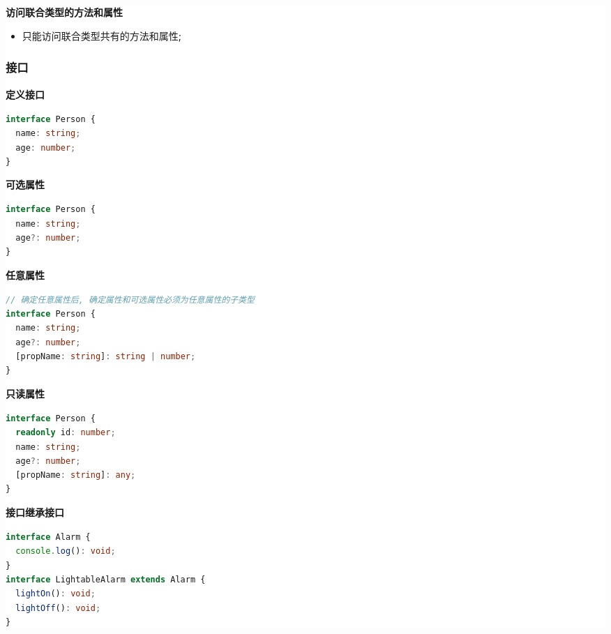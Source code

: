 **访问联合类型的方法和属性**

- 只能访问联合类型共有的方法和属性;

### 接口

**定义接口**

```typescript
interface Person {
  name: string;
  age: number;
}
```

**可选属性**

```typescript
interface Person {
  name: string;
  age?: number;
}
```

**任意属性**

```typescript
// 确定任意属性后, 确定属性和可选属性必须为任意属性的子类型
interface Person {
  name: string;
  age?: number;
  [propName: string]: string | number;
}
```

**只读属性**

```typescript
interface Person {
  readonly id: number;
  name: string;
  age?: number;
  [propName: string]: any;
}
```

**接口继承接口**

```typescript
interface Alarm {
  console.log(): void;
}
interface LightableAlarm extends Alarm {
  lightOn(): void;
  lightOff(): void;
}
```


  [index: number]: number;
